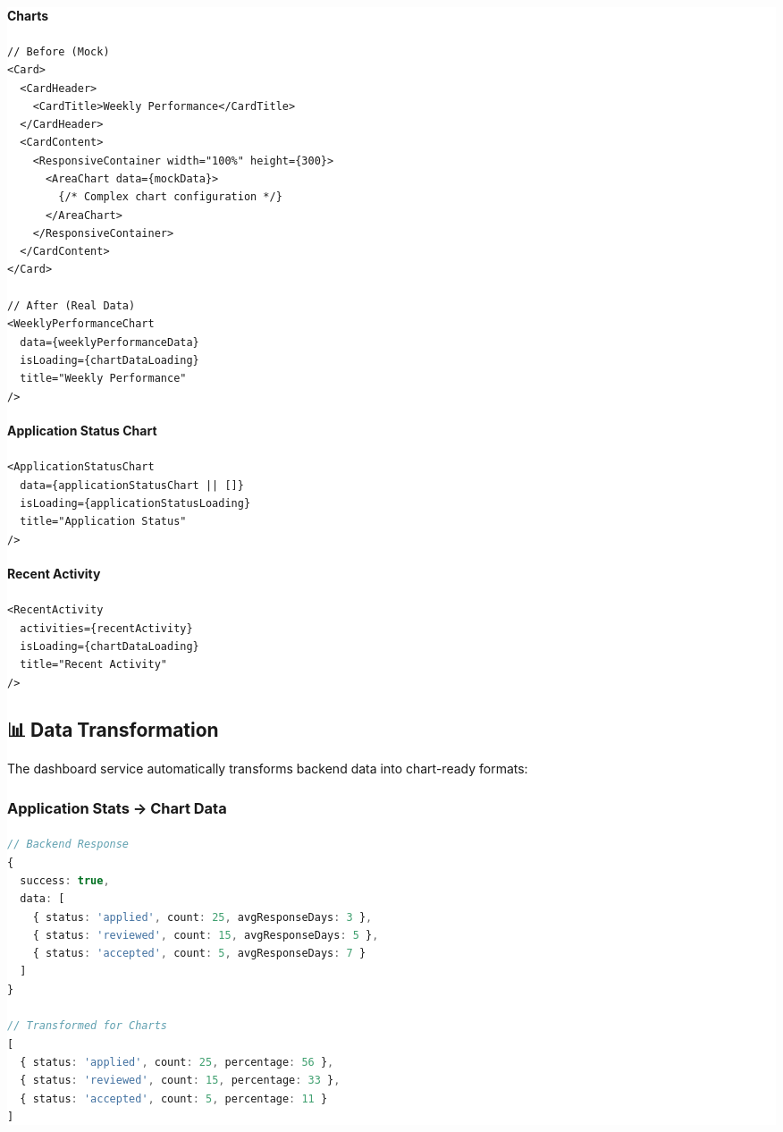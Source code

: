 #### Charts
```tsx
// Before (Mock)
<Card>
  <CardHeader>
    <CardTitle>Weekly Performance</CardTitle>
  </CardHeader>
  <CardContent>
    <ResponsiveContainer width="100%" height={300}>
      <AreaChart data={mockData}>
        {/* Complex chart configuration */}
      </AreaChart>
    </ResponsiveContainer>
  </CardContent>
</Card>

// After (Real Data)
<WeeklyPerformanceChart
  data={weeklyPerformanceData}
  isLoading={chartDataLoading}
  title="Weekly Performance"
/>
```

#### Application Status Chart
```tsx
<ApplicationStatusChart
  data={applicationStatusChart || []}
  isLoading={applicationStatusLoading}
  title="Application Status"
/>
```

#### Recent Activity
```tsx
<RecentActivity
  activities={recentActivity}
  isLoading={chartDataLoading}
  title="Recent Activity"
/>
```

## 📊 Data Transformation

The dashboard service automatically transforms backend data into chart-ready formats:

### Application Stats → Chart Data
```typescript
// Backend Response
{
  success: true,
  data: [
    { status: 'applied', count: 25, avgResponseDays: 3 },
    { status: 'reviewed', count: 15, avgResponseDays: 5 },
    { status: 'accepted', count: 5, avgResponseDays: 7 }
  ]
}

// Transformed for Charts
[
  { status: 'applied', count: 25, percentage: 56 },
  { status: 'reviewed', count: 15, percentage: 33 },
  { status: 'accepted', count: 5, percentage: 11 }
]
```